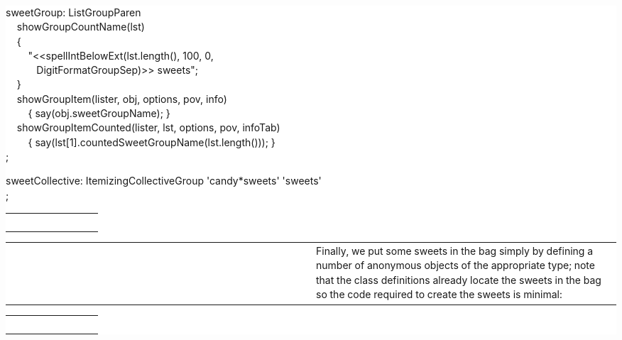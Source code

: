 sweetGroup: ListGroupParen  
    showGroupCountName(lst)  
    {  
        "\<\<spellIntBelowExt(lst.length(), 100, 0,  
           DigitFormatGroupSep)\>\> sweets";  
    }  
    showGroupItem(lister, obj, options, pov, info)  
        { say(obj.sweetGroupName); }  
    showGroupItemCounted(lister, lst, options, pov, infoTab)  
        { say(lst\[1\].countedSweetGroupName(lst.length())); }  
;  
  
sweetCollective: ItemizingCollectiveGroup 'candy\*sweets' 'sweets'  
;  

<table data-border="0" data-cellpadding="0" data-cellspacing="0">
<colgroup>
<col style="width: 50%" />
<col style="width: 50%" />
</colgroup>
<tbody>
<tr data-valign="TOP">
<td width="51"></td>
<td> <br />
</td>
</tr>
</tbody>
</table>

<table data-border="0" data-cellpadding="0" data-cellspacing="0">
<colgroup>
<col style="width: 50%" />
<col style="width: 50%" />
</colgroup>
<tbody>
<tr data-valign="TOP">
<td width="51"></td>
<td>Finally, we put some sweets in the bag simply by defining a number
of anonymous objects of the appropriate type; note that the class
definitions already locate the sweets in the bag so the code required to
create the sweets is minimal: <br />
</td>
</tr>
</tbody>
</table>

<table data-border="0" data-cellpadding="0" data-cellspacing="0">
<colgroup>
<col style="width: 50%" />
<col style="width: 50%" />
</colgroup>
<tbody>
<tr data-valign="TOP">
<td width="51"></td>
<td> <br />
</td>
</tr>
</tbody>
</table>
